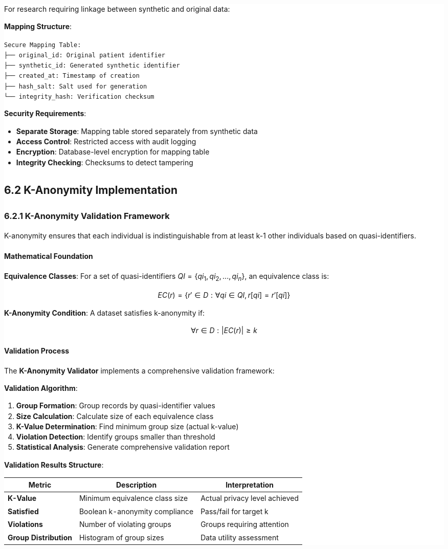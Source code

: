 For research requiring linkage between synthetic and original data:

**Mapping Structure**:
```
Secure Mapping Table:
├── original_id: Original patient identifier
├── synthetic_id: Generated synthetic identifier
├── created_at: Timestamp of creation
├── hash_salt: Salt used for generation
└── integrity_hash: Verification checksum
```

**Security Requirements**:
- **Separate Storage**: Mapping table stored separately from synthetic data
- **Access Control**: Restricted access with audit logging
- **Encryption**: Database-level encryption for mapping table
- **Integrity Checking**: Checksums to detect tampering

## 6.2 K-Anonymity Implementation

### 6.2.1 K-Anonymity Validation Framework

K-anonymity ensures that each individual is indistinguishable from at least k-1 other individuals based on quasi-identifiers.

#### Mathematical Foundation

**Equivalence Classes**: For a set of quasi-identifiers $QI = \{qi_1, qi_2, ..., qi_n\}$, an equivalence class is:

$$EC(r) = \{r' \in D : \forall qi \in QI, r[qi] = r'[qi]\}$$

**K-Anonymity Condition**: A dataset satisfies k-anonymity if:

$$\forall r \in D: |EC(r)| \geq k$$

#### Validation Process

The **K-Anonymity Validator** implements a comprehensive validation framework:

**Validation Algorithm**:
1. **Group Formation**: Group records by quasi-identifier values
2. **Size Calculation**: Calculate size of each equivalence class
3. **K-Value Determination**: Find minimum group size (actual k-value)
4. **Violation Detection**: Identify groups smaller than threshold
5. **Statistical Analysis**: Generate comprehensive validation report

**Validation Results Structure**:

| Metric | Description | Interpretation |
|--------|-------------|----------------|
| **K-Value** | Minimum equivalence class size | Actual privacy level achieved |
| **Satisfied** | Boolean k-anonymity compliance | Pass/fail for target k |
| **Violations** | Number of violating groups | Groups requiring attention |
| **Group Distribution** | Histogram of group sizes | Data utility assessment |
